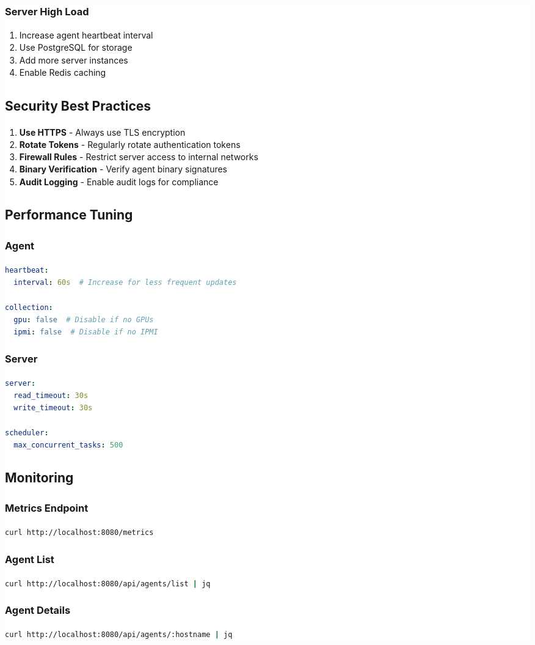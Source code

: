 ### Server High Load

1. Increase agent heartbeat interval
2. Use PostgreSQL for storage
3. Add more server instances
4. Enable Redis caching

## Security Best Practices

1. **Use HTTPS** - Always use TLS encryption
2. **Rotate Tokens** - Regularly rotate authentication tokens
3. **Firewall Rules** - Restrict server access to internal networks
4. **Binary Verification** - Verify agent binary signatures
5. **Audit Logging** - Enable audit logs for compliance

## Performance Tuning

### Agent

```yaml
heartbeat:
  interval: 60s  # Increase for less frequent updates
  
collection:
  gpu: false  # Disable if no GPUs
  ipmi: false  # Disable if no IPMI
```

### Server

```yaml
server:
  read_timeout: 30s
  write_timeout: 30s
  
scheduler:
  max_concurrent_tasks: 500
```

## Monitoring

### Metrics Endpoint

```
curl http://localhost:8080/metrics
```

### Agent List

```bash
curl http://localhost:8080/api/agents/list | jq
```

### Agent Details

```bash
curl http://localhost:8080/api/agents/:hostname | jq
```

